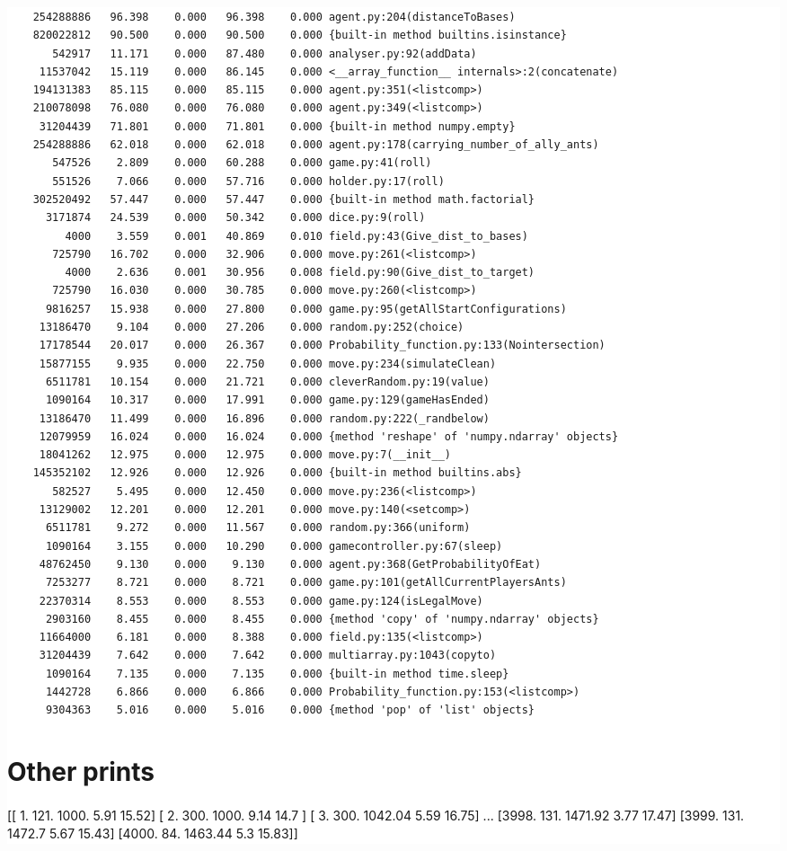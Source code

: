         254288886   96.398    0.000   96.398    0.000 agent.py:204(distanceToBases)
        820022812   90.500    0.000   90.500    0.000 {built-in method builtins.isinstance}
           542917   11.171    0.000   87.480    0.000 analyser.py:92(addData)
         11537042   15.119    0.000   86.145    0.000 <__array_function__ internals>:2(concatenate)
        194131383   85.115    0.000   85.115    0.000 agent.py:351(<listcomp>)
        210078098   76.080    0.000   76.080    0.000 agent.py:349(<listcomp>)
         31204439   71.801    0.000   71.801    0.000 {built-in method numpy.empty}
        254288886   62.018    0.000   62.018    0.000 agent.py:178(carrying_number_of_ally_ants)
           547526    2.809    0.000   60.288    0.000 game.py:41(roll)
           551526    7.066    0.000   57.716    0.000 holder.py:17(roll)
        302520492   57.447    0.000   57.447    0.000 {built-in method math.factorial}
          3171874   24.539    0.000   50.342    0.000 dice.py:9(roll)
             4000    3.559    0.001   40.869    0.010 field.py:43(Give_dist_to_bases)
           725790   16.702    0.000   32.906    0.000 move.py:261(<listcomp>)
             4000    2.636    0.001   30.956    0.008 field.py:90(Give_dist_to_target)
           725790   16.030    0.000   30.785    0.000 move.py:260(<listcomp>)
          9816257   15.938    0.000   27.800    0.000 game.py:95(getAllStartConfigurations)
         13186470    9.104    0.000   27.206    0.000 random.py:252(choice)
         17178544   20.017    0.000   26.367    0.000 Probability_function.py:133(Nointersection)
         15877155    9.935    0.000   22.750    0.000 move.py:234(simulateClean)
          6511781   10.154    0.000   21.721    0.000 cleverRandom.py:19(value)
          1090164   10.317    0.000   17.991    0.000 game.py:129(gameHasEnded)
         13186470   11.499    0.000   16.896    0.000 random.py:222(_randbelow)
         12079959   16.024    0.000   16.024    0.000 {method 'reshape' of 'numpy.ndarray' objects}
         18041262   12.975    0.000   12.975    0.000 move.py:7(__init__)
        145352102   12.926    0.000   12.926    0.000 {built-in method builtins.abs}
           582527    5.495    0.000   12.450    0.000 move.py:236(<listcomp>)
         13129002   12.201    0.000   12.201    0.000 move.py:140(<setcomp>)
          6511781    9.272    0.000   11.567    0.000 random.py:366(uniform)
          1090164    3.155    0.000   10.290    0.000 gamecontroller.py:67(sleep)
         48762450    9.130    0.000    9.130    0.000 agent.py:368(GetProbabilityOfEat)
          7253277    8.721    0.000    8.721    0.000 game.py:101(getAllCurrentPlayersAnts)
         22370314    8.553    0.000    8.553    0.000 game.py:124(isLegalMove)
          2903160    8.455    0.000    8.455    0.000 {method 'copy' of 'numpy.ndarray' objects}
         11664000    6.181    0.000    8.388    0.000 field.py:135(<listcomp>)
         31204439    7.642    0.000    7.642    0.000 multiarray.py:1043(copyto)
          1090164    7.135    0.000    7.135    0.000 {built-in method time.sleep}
          1442728    6.866    0.000    6.866    0.000 Probability_function.py:153(<listcomp>)
          9304363    5.016    0.000    5.016    0.000 {method 'pop' of 'list' objects}


# Other prints

[[   1.    121.   1000.      5.91   15.52]
 [   2.    300.   1000.      9.14   14.7 ]
 [   3.    300.   1042.04    5.59   16.75]
 ...
 [3998.    131.   1471.92    3.77   17.47]
 [3999.    131.   1472.7     5.67   15.43]
 [4000.     84.   1463.44    5.3    15.83]]
